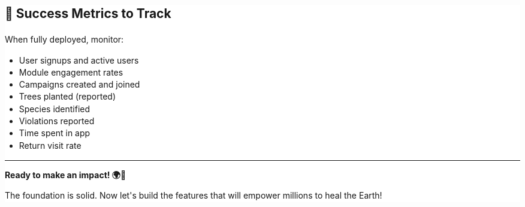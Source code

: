 ## 🎯 Success Metrics to Track

When fully deployed, monitor:
- User signups and active users
- Module engagement rates
- Campaigns created and joined
- Trees planted (reported)
- Species identified
- Violations reported
- Time spent in app
- Return visit rate

---

**Ready to make an impact! 🌍💚**

The foundation is solid. Now let's build the features that will empower millions to heal the Earth!
